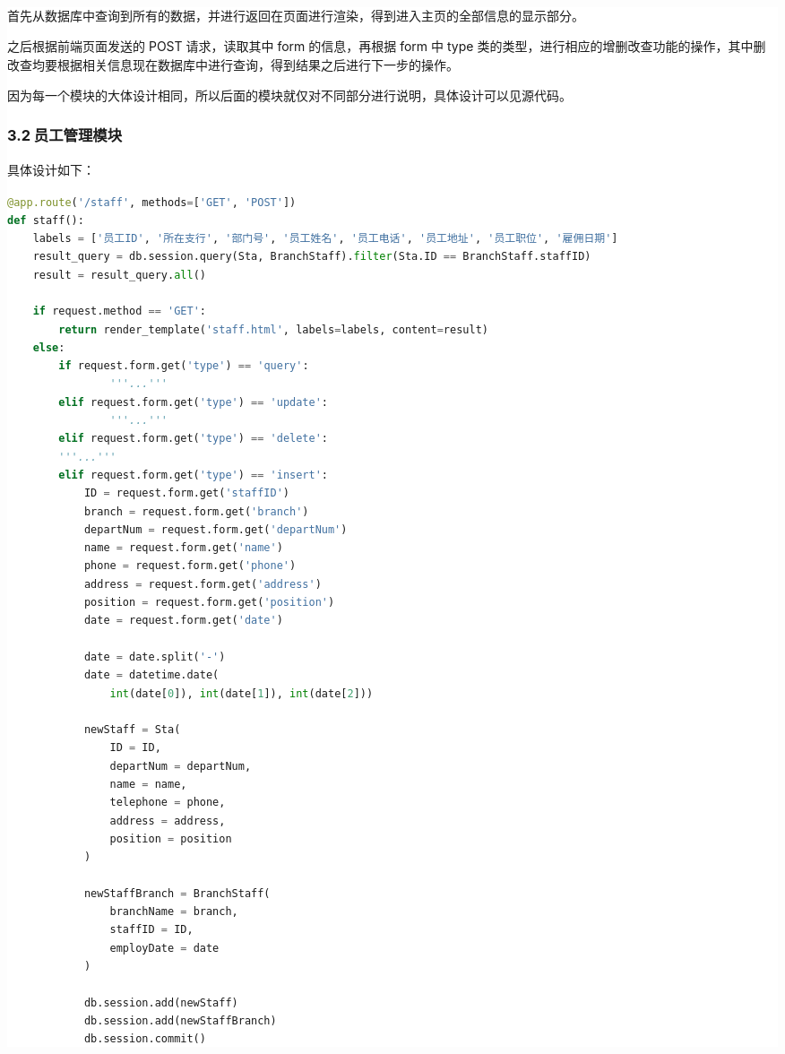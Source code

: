 首先从数据库中查询到所有的数据，并进行返回在页面进行渲染，得到进入主页的全部信息的显示部分。

之后根据前端页面发送的 POST 请求，读取其中 form 的信息，再根据 form 中 type 类的类型，进行相应的增删改查功能的操作，其中删改查均要根据相关信息现在数据库中进行查询，得到结果之后进行下一步的操作。

因为每一个模块的大体设计相同，所以后面的模块就仅对不同部分进行说明，具体设计可以见源代码。

### 3.2 员工管理模块

具体设计如下：

```python
@app.route('/staff', methods=['GET', 'POST'])
def staff():
    labels = ['员工ID', '所在支行', '部门号', '员工姓名', '员工电话', '员工地址', '员工职位', '雇佣日期']
    result_query = db.session.query(Sta, BranchStaff).filter(Sta.ID == BranchStaff.staffID)
    result = result_query.all()

    if request.method == 'GET':
        return render_template('staff.html', labels=labels, content=result)
    else:
        if request.form.get('type') == 'query':
				'''...'''
        elif request.form.get('type') == 'update':
				'''...'''
        elif request.form.get('type') == 'delete':
        '''...'''
        elif request.form.get('type') == 'insert':
            ID = request.form.get('staffID')
            branch = request.form.get('branch')
            departNum = request.form.get('departNum')
            name = request.form.get('name')
            phone = request.form.get('phone')
            address = request.form.get('address')
            position = request.form.get('position')
            date = request.form.get('date')

            date = date.split('-')
            date = datetime.date(
                int(date[0]), int(date[1]), int(date[2]))

            newStaff = Sta(
                ID = ID,
                departNum = departNum,
                name = name,
                telephone = phone,
                address = address,
                position = position
            )

            newStaffBranch = BranchStaff(
                branchName = branch,
                staffID = ID,
                employDate = date
            )

            db.session.add(newStaff)
            db.session.add(newStaffBranch)
            db.session.commit()
```
